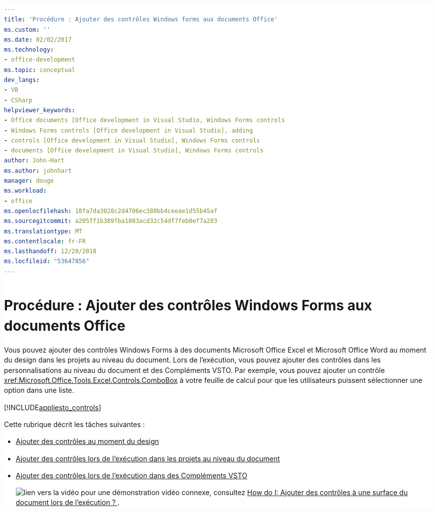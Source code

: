 ```yaml
---
title: 'Procédure : Ajouter des contrôles Windows forms aux documents Office'
ms.custom: ''
ms.date: 02/02/2017
ms.technology:
- office-development
ms.topic: conceptual
dev_langs:
- VB
- CSharp
helpviewer_keywords:
- Office documents [Office development in Visual Studio, Windows Forms controls
- Windows Forms controls [Office development in Visual Studio], adding
- controls [Office development in Visual Studio], Windows Forms controls
- documents [Office development in Visual Studio], Windows Forms controls
author: John-Hart
ms.author: johnhart
manager: douge
ms.workload:
- office
ms.openlocfilehash: 10fa7da3028c2d4706ec380bb4ceeae1d55b45af
ms.sourcegitcommit: a205ff1b389fba1803acd32c54df7feb0ef7a203
ms.translationtype: MT
ms.contentlocale: fr-FR
ms.lasthandoff: 12/20/2018
ms.locfileid: "53647856"
---
```

# <a name="how-to-add-windows-forms-controls-to-office-documents"></a>Procédure : Ajouter des contrôles Windows Forms aux documents Office
  Vous pouvez ajouter des contrôles Windows Forms à des documents Microsoft Office Excel et Microsoft Office Word au moment du design dans les projets au niveau du document. Lors de l’exécution, vous pouvez ajouter des contrôles dans les personnalisations au niveau du document et des Compléments VSTO. Par exemple, vous pouvez ajouter un contrôle <xref:Microsoft.Office.Tools.Excel.Controls.ComboBox> à votre feuille de calcul pour que les utilisateurs puissent sélectionner une option dans une liste.  
  
 [!INCLUDE[appliesto_controls](../vsto/includes/appliesto-controls-md.md)]  
  
 Cette rubrique décrit les tâches suivantes :  
  
- [Ajouter des contrôles au moment du design](#designtime)  
  
- [Ajouter des contrôles lors de l’exécution dans les projets au niveau du document](#runtimedoclevel)  
  
- [Ajouter des contrôles lors de l’exécution dans des Compléments VSTO](#runtimeaddin)  
  
  ![lien vers la vidéo](../vsto/media/playvideo.gif "lien vers la vidéo") pour une démonstration vidéo connexe, consultez [How do I: Ajouter des contrôles à une surface du document lors de l’exécution ? ](http://go.microsoft.com/fwlink/?LinkId=132782).  
  